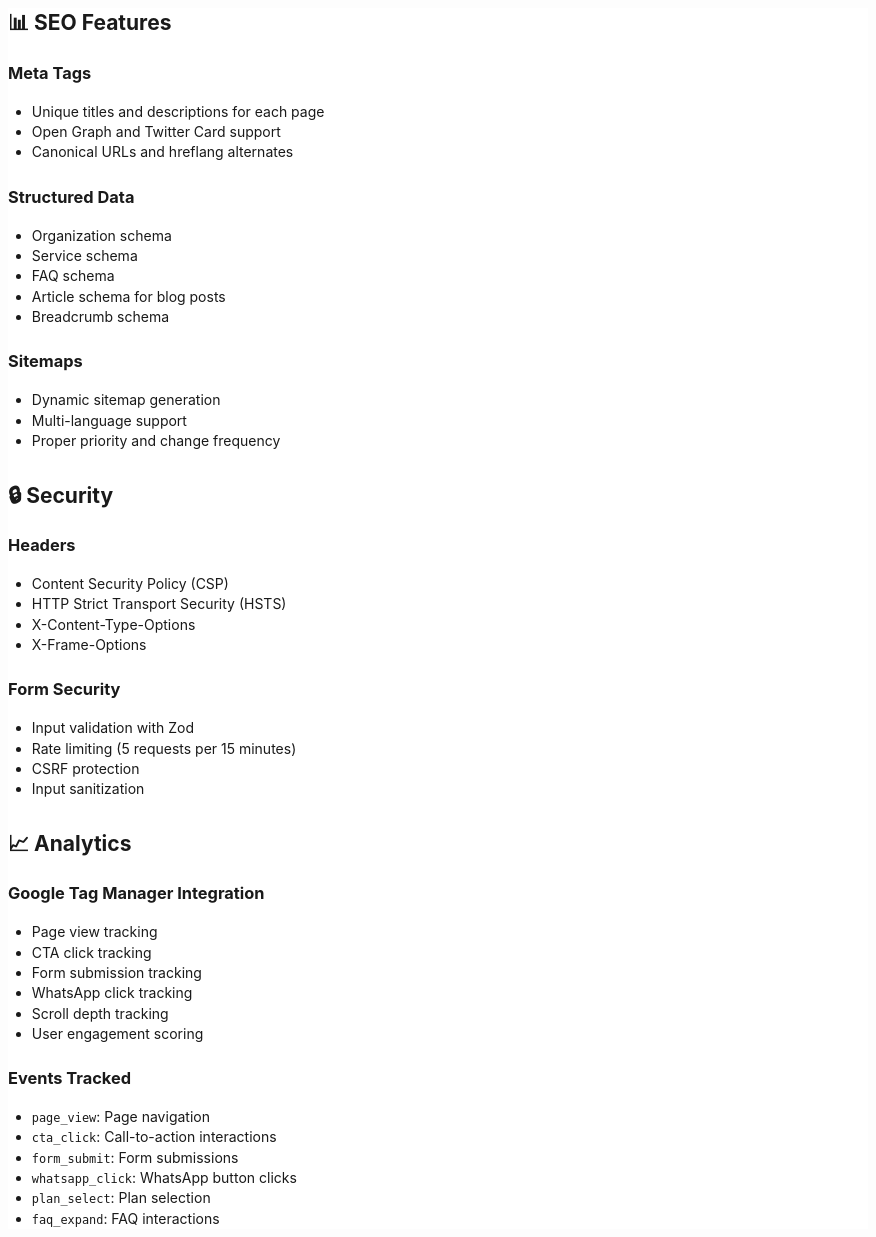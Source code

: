 ## 📊 SEO Features

### Meta Tags
- Unique titles and descriptions for each page
- Open Graph and Twitter Card support
- Canonical URLs and hreflang alternates

### Structured Data
- Organization schema
- Service schema
- FAQ schema
- Article schema for blog posts
- Breadcrumb schema

### Sitemaps
- Dynamic sitemap generation
- Multi-language support
- Proper priority and change frequency

## 🔒 Security

### Headers
- Content Security Policy (CSP)
- HTTP Strict Transport Security (HSTS)
- X-Content-Type-Options
- X-Frame-Options

### Form Security
- Input validation with Zod
- Rate limiting (5 requests per 15 minutes)
- CSRF protection
- Input sanitization

## 📈 Analytics

### Google Tag Manager Integration
- Page view tracking
- CTA click tracking
- Form submission tracking
- WhatsApp click tracking
- Scroll depth tracking
- User engagement scoring

### Events Tracked
- `page_view`: Page navigation
- `cta_click`: Call-to-action interactions
- `form_submit`: Form submissions
- `whatsapp_click`: WhatsApp button clicks
- `plan_select`: Plan selection
- `faq_expand`: FAQ interactions
